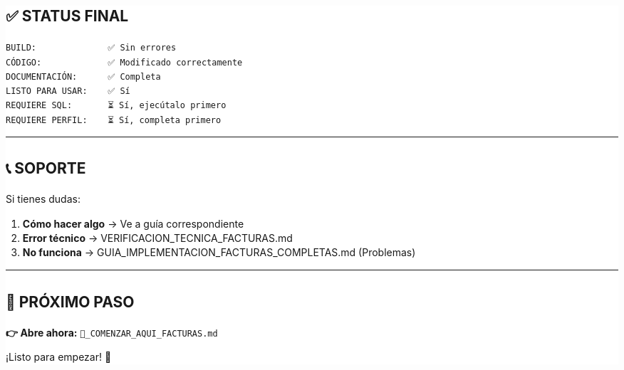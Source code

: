 
## ✅ STATUS FINAL

```
BUILD:              ✅ Sin errores
CÓDIGO:             ✅ Modificado correctamente
DOCUMENTACIÓN:      ✅ Completa
LISTO PARA USAR:    ✅ Sí
REQUIERE SQL:       ⏳ Sí, ejecútalo primero
REQUIERE PERFIL:    ⏳ Sí, completa primero
```

---

## 📞 SOPORTE

Si tienes dudas:
1. **Cómo hacer algo** → Ve a guía correspondiente
2. **Error técnico** → VERIFICACION_TECNICA_FACTURAS.md
3. **No funciona** → GUIA_IMPLEMENTACION_FACTURAS_COMPLETAS.md (Problemas)

---

## 🎯 PRÓXIMO PASO

**👉 Abre ahora:** `🚀_COMENZAR_AQUI_FACTURAS.md`

¡Listo para empezar! 🚀